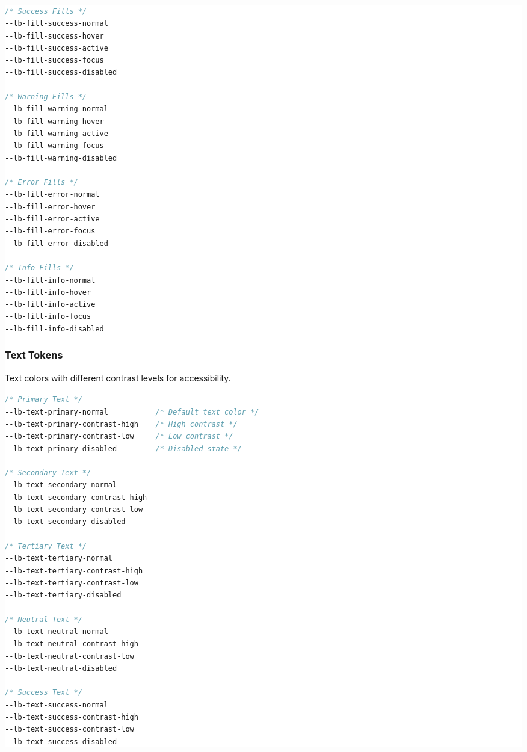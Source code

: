 ```css
/* Success Fills */
--lb-fill-success-normal
--lb-fill-success-hover
--lb-fill-success-active
--lb-fill-success-focus
--lb-fill-success-disabled

/* Warning Fills */
--lb-fill-warning-normal
--lb-fill-warning-hover
--lb-fill-warning-active
--lb-fill-warning-focus
--lb-fill-warning-disabled

/* Error Fills */
--lb-fill-error-normal
--lb-fill-error-hover
--lb-fill-error-active
--lb-fill-error-focus
--lb-fill-error-disabled

/* Info Fills */
--lb-fill-info-normal
--lb-fill-info-hover
--lb-fill-info-active
--lb-fill-info-focus
--lb-fill-info-disabled
```

### Text Tokens

Text colors with different contrast levels for accessibility.

```css
/* Primary Text */
--lb-text-primary-normal           /* Default text color */
--lb-text-primary-contrast-high    /* High contrast */
--lb-text-primary-contrast-low     /* Low contrast */
--lb-text-primary-disabled         /* Disabled state */

/* Secondary Text */
--lb-text-secondary-normal
--lb-text-secondary-contrast-high
--lb-text-secondary-contrast-low
--lb-text-secondary-disabled

/* Tertiary Text */
--lb-text-tertiary-normal
--lb-text-tertiary-contrast-high
--lb-text-tertiary-contrast-low
--lb-text-tertiary-disabled

/* Neutral Text */
--lb-text-neutral-normal
--lb-text-neutral-contrast-high
--lb-text-neutral-contrast-low
--lb-text-neutral-disabled

/* Success Text */
--lb-text-success-normal
--lb-text-success-contrast-high
--lb-text-success-contrast-low
--lb-text-success-disabled

```